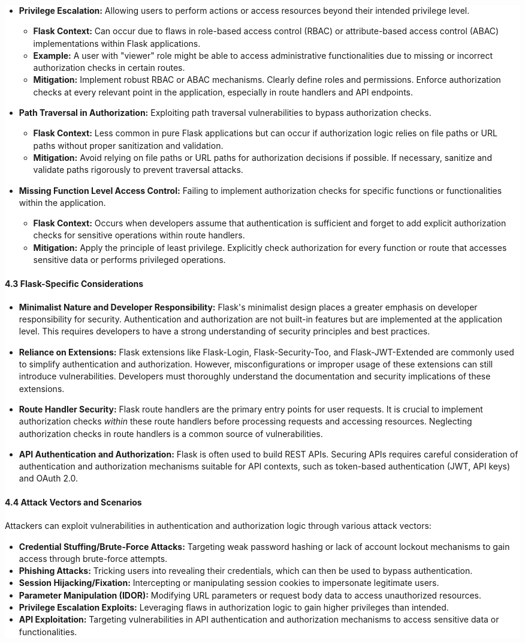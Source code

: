 *   **Privilege Escalation:** Allowing users to perform actions or access resources beyond their intended privilege level.
    *   **Flask Context:**  Can occur due to flaws in role-based access control (RBAC) or attribute-based access control (ABAC) implementations within Flask applications.
    *   **Example:** A user with "viewer" role might be able to access administrative functionalities due to missing or incorrect authorization checks in certain routes.
    *   **Mitigation:**  Implement robust RBAC or ABAC mechanisms. Clearly define roles and permissions. Enforce authorization checks at every relevant point in the application, especially in route handlers and API endpoints.

*   **Path Traversal in Authorization:**  Exploiting path traversal vulnerabilities to bypass authorization checks.
    *   **Flask Context:**  Less common in pure Flask applications but can occur if authorization logic relies on file paths or URL paths without proper sanitization and validation.
    *   **Mitigation:**  Avoid relying on file paths or URL paths for authorization decisions if possible. If necessary, sanitize and validate paths rigorously to prevent traversal attacks.

*   **Missing Function Level Access Control:**  Failing to implement authorization checks for specific functions or functionalities within the application.
    *   **Flask Context:**  Occurs when developers assume that authentication is sufficient and forget to add explicit authorization checks for sensitive operations within route handlers.
    *   **Mitigation:**  Apply the principle of least privilege. Explicitly check authorization for every function or route that accesses sensitive data or performs privileged operations.

#### 4.3 Flask-Specific Considerations

*   **Minimalist Nature and Developer Responsibility:** Flask's minimalist design places a greater emphasis on developer responsibility for security. Authentication and authorization are not built-in features but are implemented at the application level. This requires developers to have a strong understanding of security principles and best practices.

*   **Reliance on Extensions:** Flask extensions like Flask-Login, Flask-Security-Too, and Flask-JWT-Extended are commonly used to simplify authentication and authorization. However, misconfigurations or improper usage of these extensions can still introduce vulnerabilities. Developers must thoroughly understand the documentation and security implications of these extensions.

*   **Route Handler Security:**  Flask route handlers are the primary entry points for user requests. It is crucial to implement authorization checks *within* these route handlers before processing requests and accessing resources. Neglecting authorization checks in route handlers is a common source of vulnerabilities.

*   **API Authentication and Authorization:** Flask is often used to build REST APIs. Securing APIs requires careful consideration of authentication and authorization mechanisms suitable for API contexts, such as token-based authentication (JWT, API keys) and OAuth 2.0.

#### 4.4 Attack Vectors and Scenarios

Attackers can exploit vulnerabilities in authentication and authorization logic through various attack vectors:

*   **Credential Stuffing/Brute-Force Attacks:** Targeting weak password hashing or lack of account lockout mechanisms to gain access through brute-force attempts.
*   **Phishing Attacks:** Tricking users into revealing their credentials, which can then be used to bypass authentication.
*   **Session Hijacking/Fixation:** Intercepting or manipulating session cookies to impersonate legitimate users.
*   **Parameter Manipulation (IDOR):** Modifying URL parameters or request body data to access unauthorized resources.
*   **Privilege Escalation Exploits:**  Leveraging flaws in authorization logic to gain higher privileges than intended.
*   **API Exploitation:** Targeting vulnerabilities in API authentication and authorization mechanisms to access sensitive data or functionalities.
